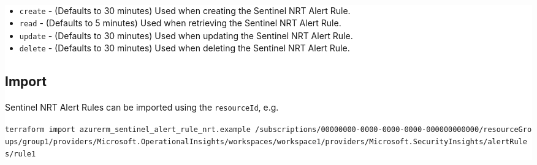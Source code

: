 * `create` - (Defaults to 30 minutes) Used when creating the Sentinel NRT Alert Rule.
* `read` - (Defaults to 5 minutes) Used when retrieving the Sentinel NRT Alert Rule.
* `update` - (Defaults to 30 minutes) Used when updating the Sentinel NRT Alert Rule.
* `delete` - (Defaults to 30 minutes) Used when deleting the Sentinel NRT Alert Rule.

## Import

Sentinel NRT Alert Rules can be imported using the `resourceId`, e.g.

```console
terraform import azurerm_sentinel_alert_rule_nrt.example /subscriptions/00000000-0000-0000-0000-000000000000/resourceGroups/group1/providers/Microsoft.OperationalInsights/workspaces/workspace1/providers/Microsoft.SecurityInsights/alertRules/rule1
```
